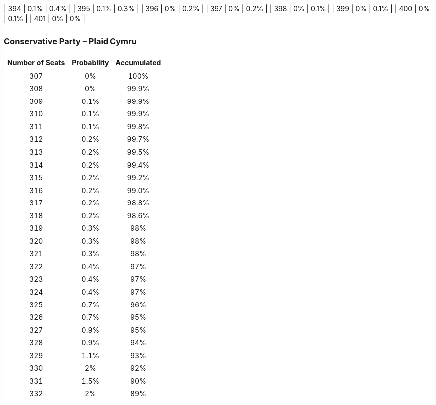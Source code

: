 | 394 | 0.1% | 0.4% |
| 395 | 0.1% | 0.3% |
| 396 | 0% | 0.2% |
| 397 | 0% | 0.2% |
| 398 | 0% | 0.1% |
| 399 | 0% | 0.1% |
| 400 | 0% | 0.1% |
| 401 | 0% | 0% |

### Conservative Party – Plaid Cymru

| Number of Seats | Probability | Accumulated |
|:---------------:|:-----------:|:-----------:|
| 307 | 0% | 100% |
| 308 | 0% | 99.9% |
| 309 | 0.1% | 99.9% |
| 310 | 0.1% | 99.9% |
| 311 | 0.1% | 99.8% |
| 312 | 0.2% | 99.7% |
| 313 | 0.2% | 99.5% |
| 314 | 0.2% | 99.4% |
| 315 | 0.2% | 99.2% |
| 316 | 0.2% | 99.0% |
| 317 | 0.2% | 98.8% |
| 318 | 0.2% | 98.6% |
| 319 | 0.3% | 98% |
| 320 | 0.3% | 98% |
| 321 | 0.3% | 98% |
| 322 | 0.4% | 97% |
| 323 | 0.4% | 97% |
| 324 | 0.4% | 97% |
| 325 | 0.7% | 96% |
| 326 | 0.7% | 95% |
| 327 | 0.9% | 95% |
| 328 | 0.9% | 94% |
| 329 | 1.1% | 93% |
| 330 | 2% | 92% |
| 331 | 1.5% | 90% |
| 332 | 2% | 89% |